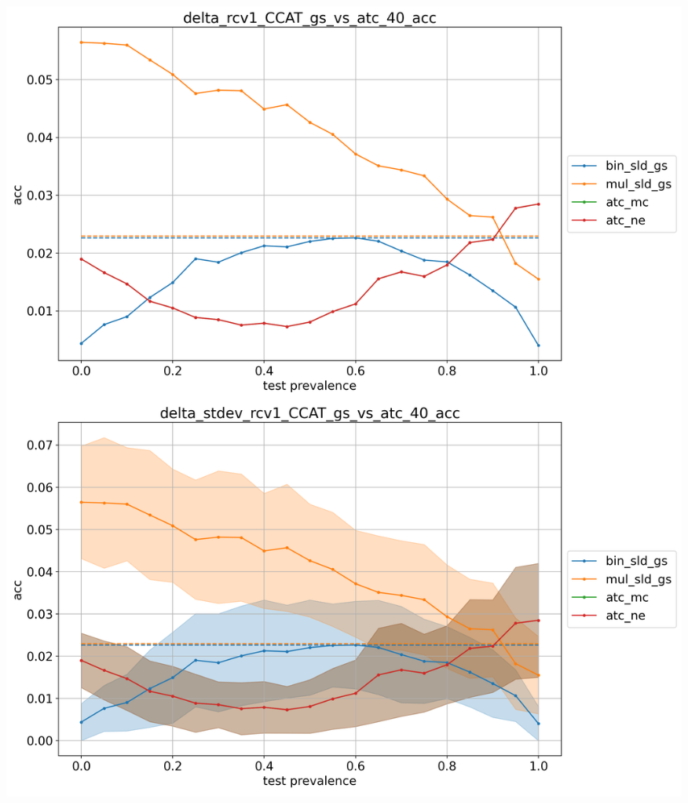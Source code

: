 ![plot_delta](plot/delta_rcv1_CCAT_gs_vs_atc_40_acc.png)
![plot_delta_stdev](plot/delta_stdev_rcv1_CCAT_gs_vs_atc_40_acc.png)